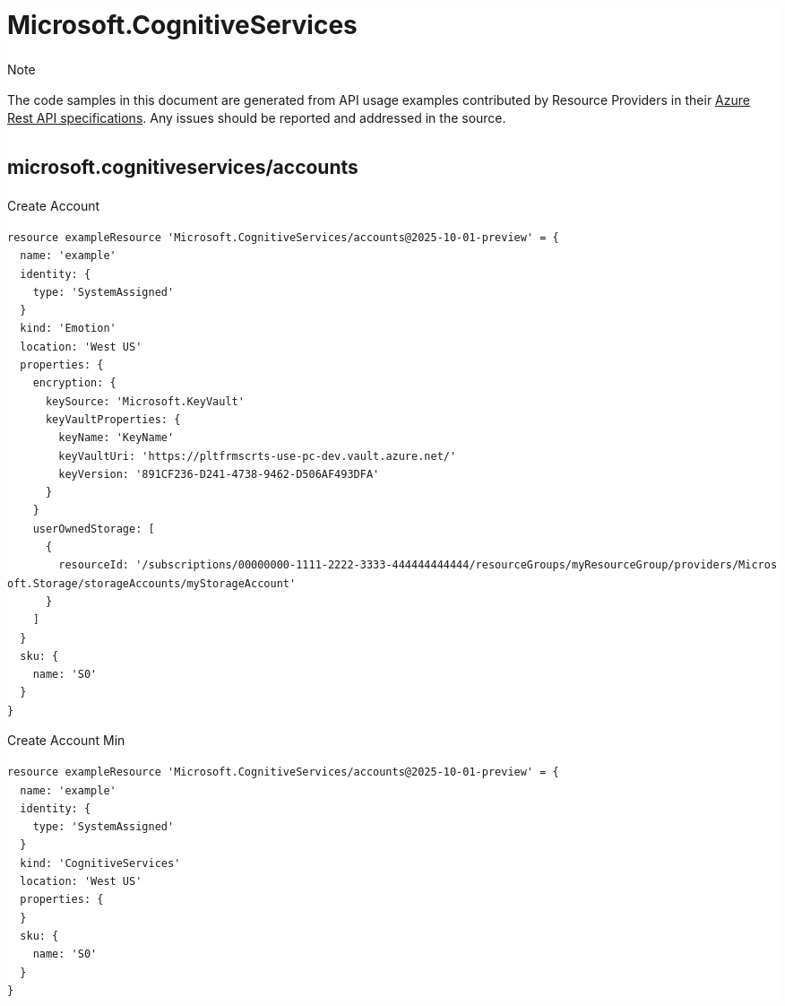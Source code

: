 # Microsoft.CognitiveServices
  
> [!NOTE]
> The code samples in this document are generated from API usage examples contributed by Resource Providers in their [Azure Rest API specifications](https://github.com/Azure/azure-rest-api-specs). Any issues should be reported and addressed in the source.


## microsoft.cognitiveservices/accounts

Create Account
```bicep
resource exampleResource 'Microsoft.CognitiveServices/accounts@2025-10-01-preview' = {
  name: 'example'
  identity: {
    type: 'SystemAssigned'
  }
  kind: 'Emotion'
  location: 'West US'
  properties: {
    encryption: {
      keySource: 'Microsoft.KeyVault'
      keyVaultProperties: {
        keyName: 'KeyName'
        keyVaultUri: 'https://pltfrmscrts-use-pc-dev.vault.azure.net/'
        keyVersion: '891CF236-D241-4738-9462-D506AF493DFA'
      }
    }
    userOwnedStorage: [
      {
        resourceId: '/subscriptions/00000000-1111-2222-3333-444444444444/resourceGroups/myResourceGroup/providers/Microsoft.Storage/storageAccounts/myStorageAccount'
      }
    ]
  }
  sku: {
    name: 'S0'
  }
}
```

Create Account Min
```bicep
resource exampleResource 'Microsoft.CognitiveServices/accounts@2025-10-01-preview' = {
  name: 'example'
  identity: {
    type: 'SystemAssigned'
  }
  kind: 'CognitiveServices'
  location: 'West US'
  properties: {
  }
  sku: {
    name: 'S0'
  }
}
```
